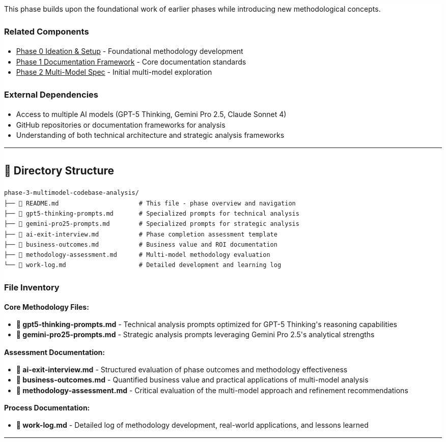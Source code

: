 This phase builds upon the foundational work of earlier phases while introducing new methodological concepts.

### Related Components

- [Phase 0 Ideation & Setup](../phase-0-ideation-and-setup/README.md) - Foundational methodology development
- [Phase 1 Documentation Framework](../phase-1-foundations/README.md) - Core documentation standards
- [Phase 2 Multi-Model Spec](../phase-2-multi-model-spec-driven-ai/README.md) - Initial multi-model exploration

### External Dependencies

- Access to multiple AI models (GPT-5 Thinking, Gemini Pro 2.5, Claude Sonnet 4)
- GitHub repositories or documentation frameworks for analysis
- Understanding of both technical architecture and strategic analysis frameworks

---

## 📂 **Directory Structure**

```markdown
phase-3-multimodel-codebase-analysis/
├── 📄 README.md                      # This file - phase overview and navigation
├── 📄 gpt5-thinking-prompts.md       # Specialized prompts for technical analysis
├── 📄 gemini-pro25-prompts.md        # Specialized prompts for strategic analysis
├── 📄 ai-exit-interview.md           # Phase completion assessment template
├── 📄 business-outcomes.md           # Business value and ROI documentation
├── 📄 methodology-assessment.md      # Multi-model methodology evaluation
└── 📄 work-log.md                    # Detailed development and learning log
```

### File Inventory

**Core Methodology Files:**

- **📄 gpt5-thinking-prompts.md** - Technical analysis prompts optimized for GPT-5 Thinking's reasoning capabilities
- **📄 gemini-pro25-prompts.md** - Strategic analysis prompts leveraging Gemini Pro 2.5's analytical strengths

**Assessment Documentation:**

- **📄 ai-exit-interview.md** - Structured evaluation of phase outcomes and methodology effectiveness
- **📄 business-outcomes.md** - Quantified business value and practical applications of multi-model analysis
- **📄 methodology-assessment.md** - Critical evaluation of the multi-model approach and refinement recommendations

**Process Documentation:**

- **📄 work-log.md** - Detailed log of methodology development, real-world applications, and lessons learned

---